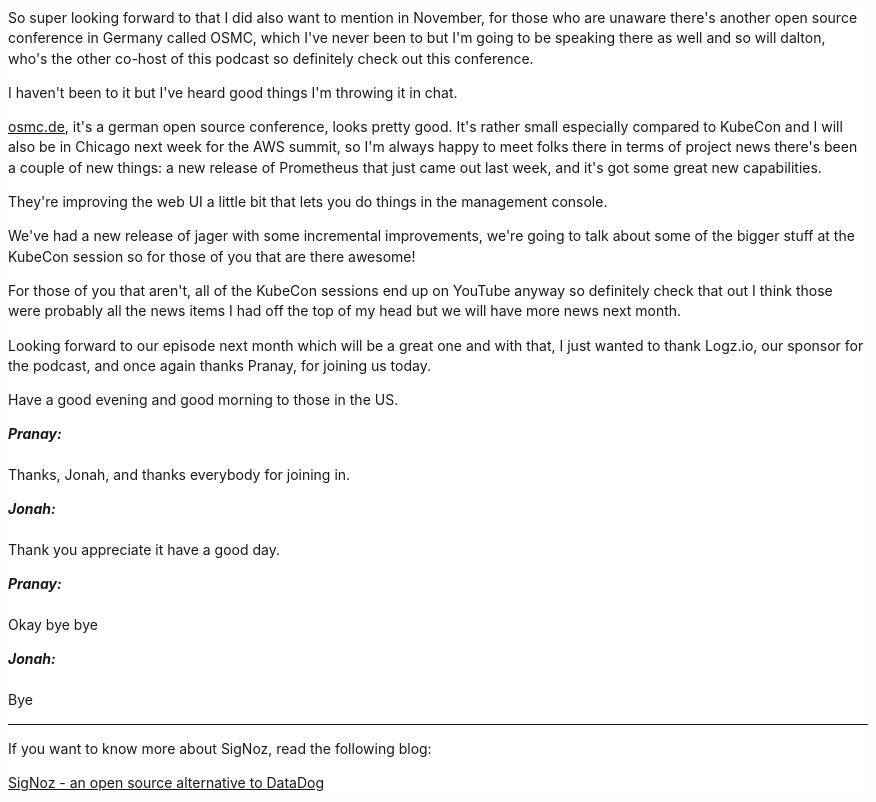 So super looking forward to that I did also want to mention in November, for those who are unaware there's another open source conference in Germany called OSMC, which I've never been to but I'm going to be speaking there as well and so will dalton, who's the other co-host of this podcast so definitely check out this conference.

I haven't been to it but I've heard good things I'm throwing it in chat. 

<a href="https://osmc.de" rel="nofollow">osmc.de</a>, it's a german open source conference, looks pretty good. It's rather small especially compared to KubeCon and I will also be in Chicago next week for the AWS summit, so I'm always happy to meet folks there in terms of project news there's been a couple of new things: a new release of Prometheus that just came out last week, and it's got some great new capabilities.

They're improving the web UI a little bit that lets you do things in the management console. 

We've had a new release of jager with some incremental improvements, we're going to talk about some of the bigger stuff at the KubeCon session so for those of you that are there awesome! 

For those of you that aren't, all of the KubeCon sessions end up on YouTube anyway so definitely check that out I think those were probably all the news items I had off the top of my head but we will have more news next month. 

Looking forward to our episode next month which will be a great one and with that, I just wanted to thank Logz.io, our sponsor for the podcast, and once again thanks Pranay, for joining us today.

Have a good evening and good morning to those in the US.

***Pranay:***<br></br>
Thanks, Jonah, and thanks everybody for joining in.

***Jonah:***<br></br>
Thank you appreciate it have a good day.

***Pranay:***<br></br>
Okay bye bye

***Jonah:***<br></br>
Bye

---
If you want to know more about SigNoz, read the following blog:

[SigNoz - an open source alternative to DataDog](https://signoz.io/blog/open-source-datadog-alternative/)